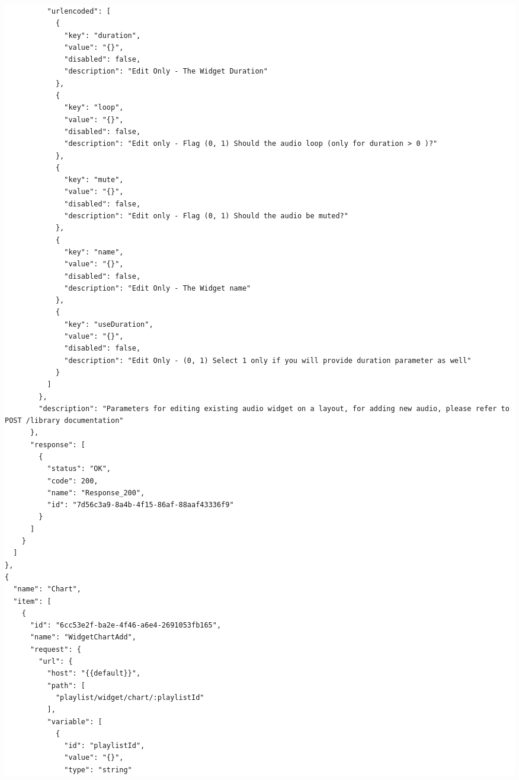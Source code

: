               "urlencoded": [
                {
                  "key": "duration",
                  "value": "{}",
                  "disabled": false,
                  "description": "Edit Only - The Widget Duration"
                },
                {
                  "key": "loop",
                  "value": "{}",
                  "disabled": false,
                  "description": "Edit only - Flag (0, 1) Should the audio loop (only for duration > 0 )?"
                },
                {
                  "key": "mute",
                  "value": "{}",
                  "disabled": false,
                  "description": "Edit only - Flag (0, 1) Should the audio be muted?"
                },
                {
                  "key": "name",
                  "value": "{}",
                  "disabled": false,
                  "description": "Edit Only - The Widget name"
                },
                {
                  "key": "useDuration",
                  "value": "{}",
                  "disabled": false,
                  "description": "Edit Only - (0, 1) Select 1 only if you will provide duration parameter as well"
                }
              ]
            },
            "description": "Parameters for editing existing audio widget on a layout, for adding new audio, please refer to POST /library documentation"
          },
          "response": [
            {
              "status": "OK",
              "code": 200,
              "name": "Response_200",
              "id": "7d56c3a9-8a4b-4f15-86af-88aaf43336f9"
            }
          ]
        }
      ]
    },
    {
      "name": "Chart",
      "item": [
        {
          "id": "6cc53e2f-ba2e-4f46-a6e4-2691053fb165",
          "name": "WidgetChartAdd",
          "request": {
            "url": {
              "host": "{{default}}",
              "path": [
                "playlist/widget/chart/:playlistId"
              ],
              "variable": [
                {
                  "id": "playlistId",
                  "value": "{}",
                  "type": "string"